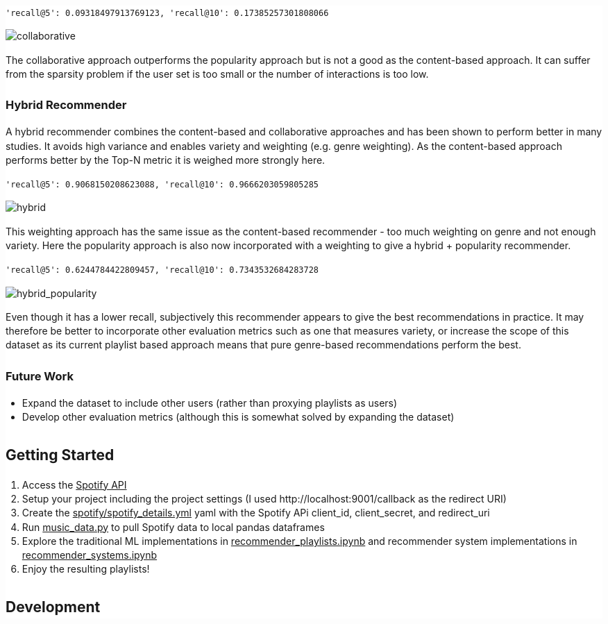 ```'recall@5': 0.09318497913769123, 'recall@10': 0.17385257301808066```

<p align="left">
    <img src="results/collaborative.png" alt="collaborative" width="500"/>  
</p>

The collaborative approach outperforms the popularity approach but is not a good as the content-based approach. It can 
suffer from the sparsity problem if the user set is too small or the number of interactions is too low.

### Hybrid Recommender

A hybrid recommender combines the content-based and collaborative approaches and has been shown to perform better in 
many studies. It avoids high variance and enables variety and weighting (e.g. genre weighting). As the content-based
approach performs better by the Top-N metric it is weighed more strongly here.

```'recall@5': 0.9068150208623088, 'recall@10': 0.9666203059805285```

<p align="left">
    <img src="results/hybrid.png" alt="hybrid" width="500"/>  
</p>

This weighting approach has the same issue as the content-based recommender - too much weighting on genre and not
enough variety. Here the popularity approach is also now incorporated with a weighting to give a hybrid + popularity recommender. 

```'recall@5': 0.6244784422809457, 'recall@10': 0.7343532684283728```

<p align="left">
    <img src="results/hybrid_popularity.png" alt="hybrid_popularity" width="500"/>  
</p>

Even though it has a lower recall, subjectively this recommender appears to give the best recommendations in practice.
It may therefore be better to incorporate other evaluation metrics such as one that measures variety, 
or increase the scope of this dataset as its current playlist based approach means that pure genre-based 
recommendations perform the best.

### Future Work

- Expand the dataset to include other users (rather than proxying playlists as users)
- Develop other evaluation metrics (although this is somewhat solved by expanding the dataset)

## Getting Started

1. Access the [Spotify API](https://developer.spotify.com/)
2. Setup your project including the project settings (I used http://localhost:9001/callback as the redirect URI)
3. Create the [spotify/spotify_details.yml]([spotify/spotify_details.yml]) yaml with the Spotify APi client_id, 
client_secret, and redirect_uri
4. Run [music_data.py](music_data.py) to pull Spotify data to local pandas dataframes
5. Explore the traditional ML implementations in [recommender_playlists.ipynb](recommender_playlists.ipynb) and recommender system
implementations in [recommender_systems.ipynb](recommender_systems.ipynb)
6. Enjoy the resulting playlists!

## Development
```